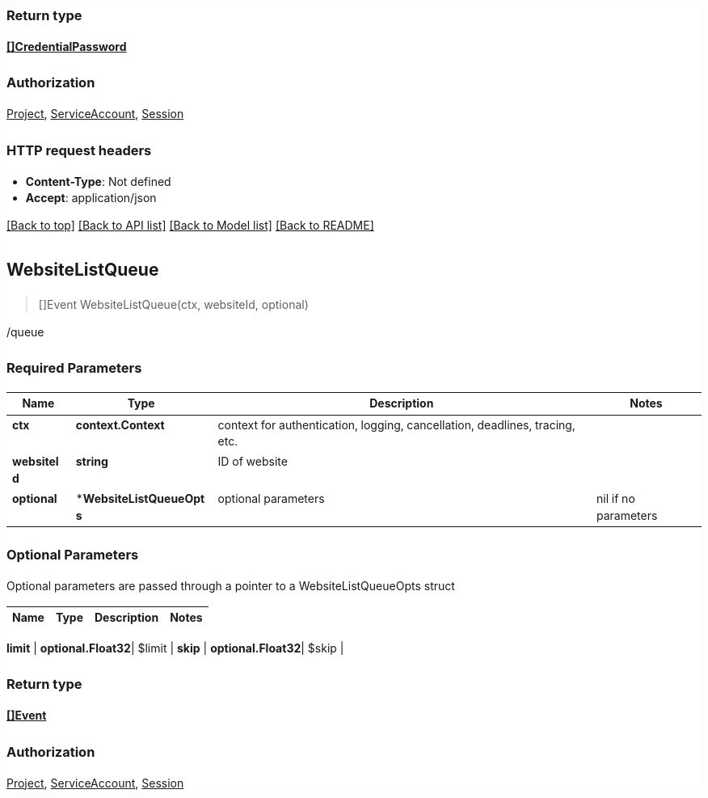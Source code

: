 ### Return type

[**[]CredentialPassword**](credential.password.md)

### Authorization

[Project](../README.md#Project), [ServiceAccount](../README.md#ServiceAccount), [Session](../README.md#Session)

### HTTP request headers

- **Content-Type**: Not defined
- **Accept**: application/json

[[Back to top]](#) [[Back to API list]](../README.md#documentation-for-api-endpoints)
[[Back to Model list]](../README.md#documentation-for-models)
[[Back to README]](../README.md)


## WebsiteListQueue

> []Event WebsiteListQueue(ctx, websiteId, optional)

/queue

### Required Parameters


Name | Type | Description  | Notes
------------- | ------------- | ------------- | -------------
**ctx** | **context.Context** | context for authentication, logging, cancellation, deadlines, tracing, etc.
**websiteId** | **string**| ID of website | 
 **optional** | ***WebsiteListQueueOpts** | optional parameters | nil if no parameters

### Optional Parameters

Optional parameters are passed through a pointer to a WebsiteListQueueOpts struct


Name | Type | Description  | Notes
------------- | ------------- | ------------- | -------------

 **limit** | **optional.Float32**| $limit | 
 **skip** | **optional.Float32**| $skip | 

### Return type

[**[]Event**](event.md)

### Authorization

[Project](../README.md#Project), [ServiceAccount](../README.md#ServiceAccount), [Session](../README.md#Session)
